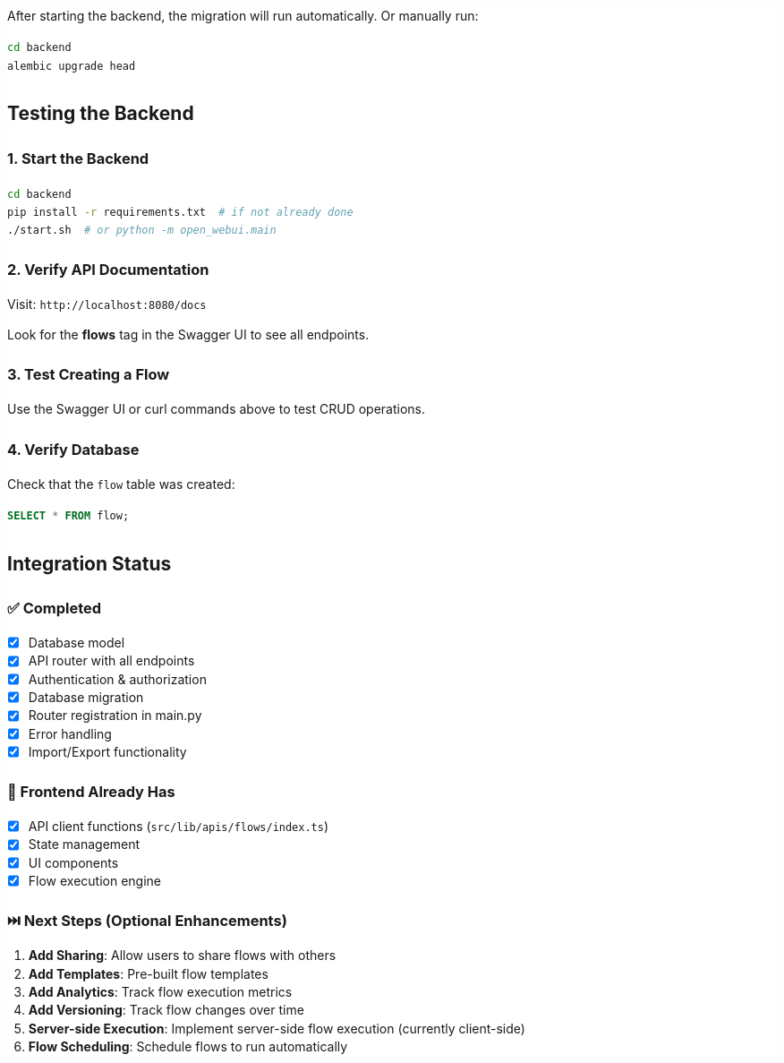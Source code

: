 After starting the backend, the migration will run automatically. Or manually run:

```bash
cd backend
alembic upgrade head
```

## Testing the Backend

### 1. Start the Backend
```bash
cd backend
pip install -r requirements.txt  # if not already done
./start.sh  # or python -m open_webui.main
```

### 2. Verify API Documentation
Visit: `http://localhost:8080/docs`

Look for the **flows** tag in the Swagger UI to see all endpoints.

### 3. Test Creating a Flow
Use the Swagger UI or curl commands above to test CRUD operations.

### 4. Verify Database
Check that the `flow` table was created:
```sql
SELECT * FROM flow;
```

## Integration Status

### ✅ Completed
- [x] Database model
- [x] API router with all endpoints
- [x] Authentication & authorization
- [x] Database migration
- [x] Router registration in main.py
- [x] Error handling
- [x] Import/Export functionality

### 🔄 Frontend Already Has
- [x] API client functions (`src/lib/apis/flows/index.ts`)
- [x] State management
- [x] UI components
- [x] Flow execution engine

### ⏭️ Next Steps (Optional Enhancements)

1. **Add Sharing**: Allow users to share flows with others
2. **Add Templates**: Pre-built flow templates
3. **Add Analytics**: Track flow execution metrics
4. **Add Versioning**: Track flow changes over time
5. **Server-side Execution**: Implement server-side flow execution (currently client-side)
6. **Flow Scheduling**: Schedule flows to run automatically

